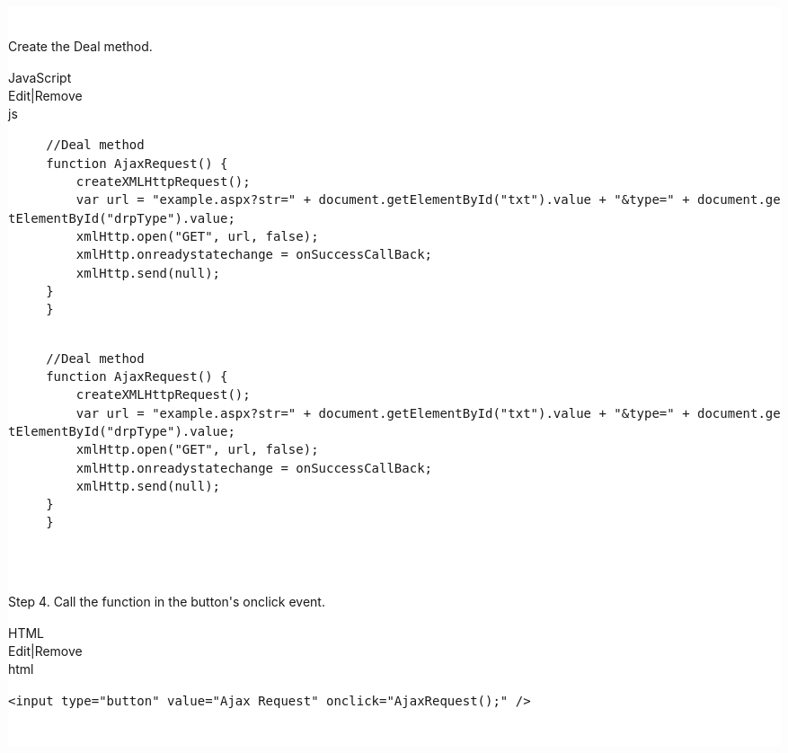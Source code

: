 </pre>
</div>
</div>
<div class="endscriptcode">&nbsp;</div>
<p class="MsoNormal">Create the Deal method.</p>
<div class="scriptcode">
<div class="pluginEditHolder" pluginCommand="mceScriptCode">
<div class="title"><span>JavaScript</span></div>
<div class="pluginLinkHolder"><span class="pluginEditHolderLink">Edit</span>|<span class="pluginRemoveHolderLink">Remove</span>
</div>
<span class="hidden">js</span>
<pre class="hidden">
     //Deal method 
     function AjaxRequest() {
         createXMLHttpRequest();
         var url = &quot;example.aspx?str=&quot; &#43; document.getElementById(&quot;txt&quot;).value &#43; &quot;&type=&quot; &#43; document.getElementById(&quot;drpType&quot;).value;
         xmlHttp.open(&quot;GET&quot;, url, false);
         xmlHttp.onreadystatechange = onSuccessCallBack;
         xmlHttp.send(null);
     }
     } 

</pre>
<pre id="codePreview" class="js">
     //Deal method 
     function AjaxRequest() {
         createXMLHttpRequest();
         var url = &quot;example.aspx?str=&quot; &#43; document.getElementById(&quot;txt&quot;).value &#43; &quot;&type=&quot; &#43; document.getElementById(&quot;drpType&quot;).value;
         xmlHttp.open(&quot;GET&quot;, url, false);
         xmlHttp.onreadystatechange = onSuccessCallBack;
         xmlHttp.send(null);
     }
     } 

</pre>
</div>
</div>
<div class="endscriptcode">&nbsp;</div>
<p class="MsoNormal" style="margin-bottom:0in; margin-bottom:.0001pt; line-height:normal; text-autospace:none">
<span style="font-size:9.5pt; font-family:Consolas"></span></p>
<p class="MsoNormal">Step 4. Call the function in the button's onclick event.</p>
<div class="scriptcode">
<div class="pluginEditHolder" pluginCommand="mceScriptCode">
<div class="title"><span>HTML</span></div>
<div class="pluginLinkHolder"><span class="pluginEditHolderLink">Edit</span>|<span class="pluginRemoveHolderLink">Remove</span>
</div>
<span class="hidden">html</span>
<pre class="hidden">
&lt;input type=&quot;button&quot; value=&quot;Ajax Request&quot; onclick=&quot;AjaxRequest();&quot; /&gt;
